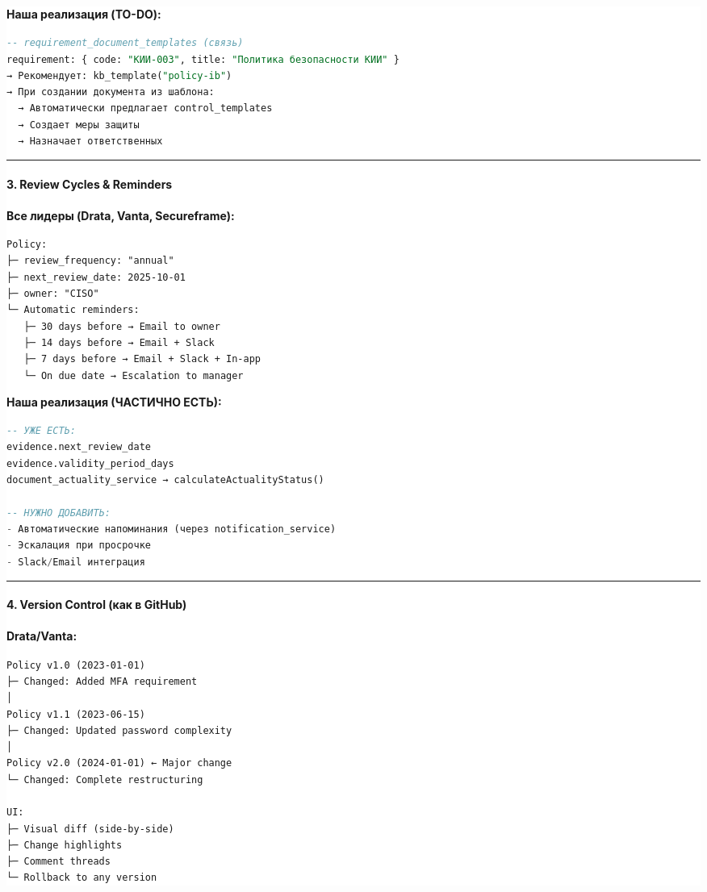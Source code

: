 **Наша реализация (TO-DO):**
```sql
-- requirement_document_templates (связь)
requirement: { code: "КИИ-003", title: "Политика безопасности КИИ" }
→ Рекомендует: kb_template("policy-ib")
→ При создании документа из шаблона:
  → Автоматически предлагает control_templates
  → Создает меры защиты
  → Назначает ответственных
```

---

#### 3. **Review Cycles & Reminders**

**Все лидеры (Drata, Vanta, Secureframe):**
```
Policy:
├─ review_frequency: "annual"
├─ next_review_date: 2025-10-01
├─ owner: "CISO"
└─ Automatic reminders:
   ├─ 30 days before → Email to owner
   ├─ 14 days before → Email + Slack
   ├─ 7 days before → Email + Slack + In-app
   └─ On due date → Escalation to manager
```

**Наша реализация (ЧАСТИЧНО ЕСТЬ):**
```sql
-- УЖЕ ЕСТЬ:
evidence.next_review_date
evidence.validity_period_days
document_actuality_service → calculateActualityStatus()

-- НУЖНО ДОБАВИТЬ:
- Автоматические напоминания (через notification_service)
- Эскалация при просрочке
- Slack/Email интеграция
```

---

#### 4. **Version Control (как в GitHub)**

**Drata/Vanta:**
```
Policy v1.0 (2023-01-01)
├─ Changed: Added MFA requirement
│
Policy v1.1 (2023-06-15)
├─ Changed: Updated password complexity
│
Policy v2.0 (2024-01-01) ← Major change
└─ Changed: Complete restructuring

UI:
├─ Visual diff (side-by-side)
├─ Change highlights
├─ Comment threads
└─ Rollback to any version
```
